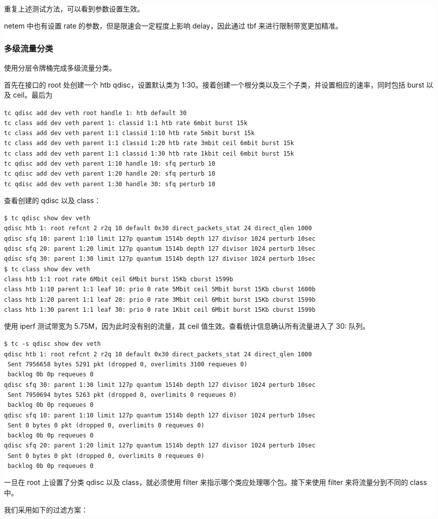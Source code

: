 重复上述测试方法，可以看到参数设置生效。

netem 中也有设置 rate 的参数，但是限速会一定程度上影响 delay，因此通过 tbf 来进行限制带宽更加精准。

### 多级流量分类

使用分层令牌桶完成多级流量分类。

首先在接口的 root 处创建一个 htb qdisc，设置默认类为 1:30。接着创建一个根分类以及三个子类，并设置相应的速率，同时包括 burst 以及 ceil。最后为

```
tc qdisc add dev veth root handle 1: htb default 30
tc class add dev veth parent 1: classid 1:1 htb rate 6mbit burst 15k
tc class add dev veth parent 1:1 classid 1:10 htb rate 5mbit burst 15k
tc class add dev veth parent 1:1 classid 1:20 htb rate 3mbit ceil 6mbit burst 15k
tc class add dev veth parent 1:1 classid 1:30 htb rate 1kbit ceil 6mbit burst 15k
tc qdisc add dev veth parent 1:10 handle 10: sfq perturb 10
tc qdisc add dev veth parent 1:20 handle 20: sfq perturb 10
tc qdisc add dev veth parent 1:30 handle 30: sfq perturb 10
```

查看创建的 qdisc 以及 class：

```
$ tc qdisc show dev veth 
qdisc htb 1: root refcnt 2 r2q 10 default 0x30 direct_packets_stat 24 direct_qlen 1000
qdisc sfq 10: parent 1:10 limit 127p quantum 1514b depth 127 divisor 1024 perturb 10sec 
qdisc sfq 20: parent 1:20 limit 127p quantum 1514b depth 127 divisor 1024 perturb 10sec 
qdisc sfq 30: parent 1:30 limit 127p quantum 1514b depth 127 divisor 1024 perturb 10sec 
$ tc class show dev veth 
class htb 1:1 root rate 6Mbit ceil 6Mbit burst 15Kb cburst 1599b 
class htb 1:10 parent 1:1 leaf 10: prio 0 rate 5Mbit ceil 5Mbit burst 15Kb cburst 1600b 
class htb 1:20 parent 1:1 leaf 20: prio 0 rate 3Mbit ceil 6Mbit burst 15Kb cburst 1599b 
class htb 1:30 parent 1:1 leaf 30: prio 0 rate 1Kbit ceil 6Mbit burst 15Kb cburst 1599b 
```

使用 iperf 测试带宽为 5.75M，因为此时没有别的流量，其 ceil 值生效。查看统计信息确认所有流量进入了 30: 队列。

```
$ tc -s qdisc show dev veth 
qdisc htb 1: root refcnt 2 r2q 10 default 0x30 direct_packets_stat 24 direct_qlen 1000
 Sent 7956658 bytes 5291 pkt (dropped 0, overlimits 3100 requeues 0) 
 backlog 0b 0p requeues 0
qdisc sfq 30: parent 1:30 limit 127p quantum 1514b depth 127 divisor 1024 perturb 10sec 
 Sent 7950694 bytes 5263 pkt (dropped 0, overlimits 0 requeues 0) 
 backlog 0b 0p requeues 0
qdisc sfq 10: parent 1:10 limit 127p quantum 1514b depth 127 divisor 1024 perturb 10sec 
 Sent 0 bytes 0 pkt (dropped 0, overlimits 0 requeues 0) 
 backlog 0b 0p requeues 0
qdisc sfq 20: parent 1:20 limit 127p quantum 1514b depth 127 divisor 1024 perturb 10sec 
 Sent 0 bytes 0 pkt (dropped 0, overlimits 0 requeues 0) 
 backlog 0b 0p requeues 0
```

一旦在 root 上设置了分类 qdisc 以及 class，就必须使用 filter 来指示哪个类应处理哪个包。接下来使用 filter 来将流量分到不同的 class 中。

我们采用如下的过滤方案：
